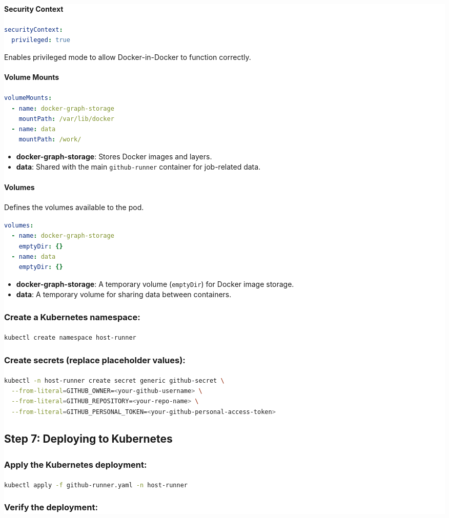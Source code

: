 #### **Security Context**
```yaml
securityContext:
  privileged: true
```
Enables privileged mode to allow Docker-in-Docker to function correctly.

#### **Volume Mounts**
```yaml
volumeMounts:
  - name: docker-graph-storage
    mountPath: /var/lib/docker
  - name: data
    mountPath: /work/
```
- **docker-graph-storage**: Stores Docker images and layers.
- **data**: Shared with the main `github-runner` container for job-related data.

#### **Volumes**
Defines the volumes available to the pod.

```yaml
volumes:
  - name: docker-graph-storage
    emptyDir: {}
  - name: data
    emptyDir: {}
```
- **docker-graph-storage**: A temporary volume (`emptyDir`) for Docker image storage.
- **data**: A temporary volume for sharing data between containers.

### **Create a Kubernetes namespace:**
```bash
kubectl create namespace host-runner
```

### **Create secrets (replace placeholder values):**

```bash
kubectl -n host-runner create secret generic github-secret \
  --from-literal=GITHUB_OWNER=<your-github-username> \
  --from-literal=GITHUB_REPOSITORY=<your-repo-name> \
  --from-literal=GITHUB_PERSONAL_TOKEN=<your-github-personal-access-token>
```

## Step 7: Deploying to Kubernetes

### **Apply the Kubernetes deployment:**

```bash
kubectl apply -f github-runner.yaml -n host-runner
```

### **Verify the deployment:**
